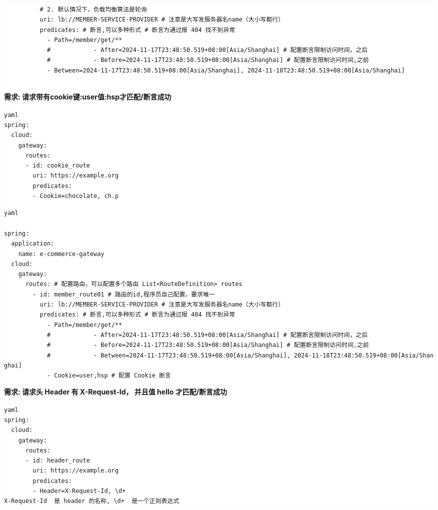 ```
          # 2. 默认情况下，负载均衡算法是轮询
          uri: lb://MEMBER-SERVICE-PROVIDER # 注意是大写发服务器名name（大小写都行）
          predicates: # 断言,可以多种形式 # 断言为通过报 404 找不到异常
            - Path=/member/get/**
            #            - After=2024-11-17T23:48:50.519+08:00[Asia/Shanghai] # 配置断言限制访问时间，之后
            #            - Before=2024-11-17T23:48:50.519+08:00[Asia/Shanghai] # 配置断言限制访问时间,之前
            - Between=2024-11-17T23:48:50.519+08:00[Asia/Shanghai], 2024-11-18T23:48:50.519+08:00[Asia/Shanghai]
        

```

**需求: 请求带有cookie键:user值:hsp才匹配/断言成功**

```
yaml
spring:
  cloud:
    gateway:
      routes:
      - id: cookie_route
        uri: https://example.org
        predicates:
        - Cookie=chocolate, ch.p
```

```
yaml

spring:
  application:
    name: e-commerce-gateway
  cloud:
    gateway:
      routes: # 配置路由，可以配置多个路由 List<RouteDefinition> routes
        - id: member_route01 # 路由的id,程序员自己配置，要求唯一
          uri: lb://MEMBER-SERVICE-PROVIDER # 注意是大写发服务器名name（大小写都行）
          predicates: # 断言,可以多种形式 # 断言为通过报 404 找不到异常
            - Path=/member/get/**
            #            - After=2024-11-17T23:48:50.519+08:00[Asia/Shanghai] # 配置断言限制访问时间，之后
            #            - Before=2024-11-17T23:48:50.519+08:00[Asia/Shanghai] # 配置断言限制访问时间,之前
            #            - Between=2024-11-17T23:48:50.519+08:00[Asia/Shanghai], 2024-11-18T23:48:50.519+08:00[Asia/Shanghai]
            - Cookie=user,hsp # 配置 Cookie 断言
```


**需求: 请求头 Header  有  X-Request-Id，  并且值 hello  才匹配/断言成功**

```
yaml
spring:
  cloud:
    gateway:
      routes:
      - id: header_route
        uri: https://example.org
        predicates:
        - Header=X-Request-Id, \d+
X-Request-Id  是 header 的名称, \d+  是一个正则表达式
```
